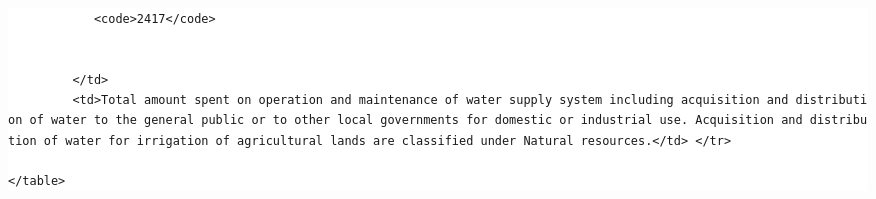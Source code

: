                 <code>2417</code>
             
                
             </td> 
             <td>Total amount spent on operation and maintenance of water supply system including acquisition and distribution of water to the general public or to other local governments for domestic or industrial use. Acquisition and distribution of water for irrigation of agricultural lands are classified under Natural resources.</td> </tr>
        
    </table>
</div>

    

    

    

    

    

    

    

    

    

<script>
$(document).ready(function() {
    $( "#explore-Details-Utilities" ).dialog({
      autoOpen: false,
      width: 'auto',
      create: function (event, ui) {
        // Set max-width
        $(this).parent().css("maxWidth", "600px");
      }
    });
    
    $("#btn-explore-Details-Utilities-Electric-Utility-Total-Expenditure").click(function() {
        $( "#explore-Details-Utilities-Electric-Utility-Total-Expenditure" ).dialog("open").css({'max-height':"400px", overflow:"auto"});;
        $('.ui-dialog :button').blur();
    });
        
    
    $("#btn-explore-Details-Utilities-Gas-Utility-Total-Expenditure").click(function() {
        $( "#explore-Details-Utilities-Gas-Utility-Total-Expenditure" ).dialog("open").css({'max-height':"400px", overflow:"auto"});;
        $('.ui-dialog :button').blur();
    });
        
    
    $("#btn-explore-Details-Utilities-Transit-Utility-Total-Expenditure").click(function() {
        $( "#explore-Details-Utilities-Transit-Utility-Total-Expenditure" ).dialog("open").css({'max-height':"400px", overflow:"auto"});;
        $('.ui-dialog :button').blur();
    });
        
    
    $("#btn-explore-Details-Utilities-Utilities-Construction").click(function() {
        $( "#explore-Details-Utilities-Utilities-Construction" ).dialog("open").css({'max-height':"400px", overflow:"auto"});;
        $('.ui-dialog :button').blur();
    });
        